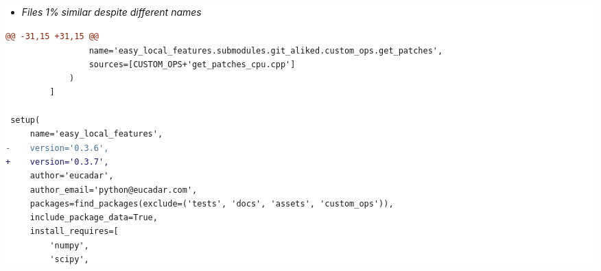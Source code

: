  * *Files 1% similar despite different names*

```diff
@@ -31,15 +31,15 @@
                 name='easy_local_features.submodules.git_aliked.custom_ops.get_patches', 
                 sources=[CUSTOM_OPS+'get_patches_cpu.cpp']
             )
         ]
 
 setup(
     name='easy_local_features',
-    version='0.3.6',
+    version='0.3.7',
     author='eucadar',
     author_email='python@eucadar.com',
     packages=find_packages(exclude=('tests', 'docs', 'assets', 'custom_ops')),
     include_package_data=True,
     install_requires=[
         'numpy',
         'scipy',
```

